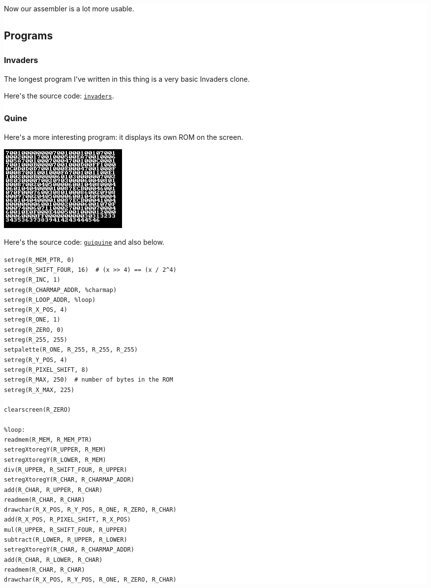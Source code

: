Now our assembler is a lot more usable.

## Programs

### Invaders

The longest program I've written in this thing is a very basic Invaders clone.

<video controls src="https://gitlab.com/0xcd7c14/march/-/raw/master/img/invaders.webm" alt="Gameplay video"></video>

Here's the source code: [`invaders`](https://gitlab.com/0xcd7c14/march/-/blob/master/programs/invaders).

### Quine

Here's a more interesting program: it displays its own ROM on the screen.

<img alt="the quine" src="./emulator-quine.png" onload="javascript:{this.style.scale = (1/window.devicePixelRatio)}" />

Here's the source code: [`guiquine`](https://gitlab.com/0xcd7c14/march/-/blob/master/programs/guiquine) and also below.

```less
setreg(R_MEM_PTR, 0)
setreg(R_SHIFT_FOUR, 16)  # (x >> 4) == (x / 2^4)
setreg(R_INC, 1)
setreg(R_CHARMAP_ADDR, %charmap)
setreg(R_LOOP_ADDR, %loop)
setreg(R_X_POS, 4)
setreg(R_ONE, 1)
setreg(R_ZERO, 0)
setreg(R_255, 255)
setpalette(R_ONE, R_255, R_255, R_255)
setreg(R_Y_POS, 4)
setreg(R_PIXEL_SHIFT, 8)
setreg(R_MAX, 250)  # number of bytes in the ROM
setreg(R_X_MAX, 225)

clearscreen(R_ZERO)

%loop:
readmem(R_MEM, R_MEM_PTR)
setregXtoregY(R_UPPER, R_MEM)
setregXtoregY(R_LOWER, R_MEM)
div(R_UPPER, R_SHIFT_FOUR, R_UPPER)
setregXtoregY(R_CHAR, R_CHARMAP_ADDR)
add(R_CHAR, R_UPPER, R_CHAR)
readmem(R_CHAR, R_CHAR)
drawchar(R_X_POS, R_Y_POS, R_ONE, R_ZERO, R_CHAR)
add(R_X_POS, R_PIXEL_SHIFT, R_X_POS)
mul(R_UPPER, R_SHIFT_FOUR, R_UPPER)
subtract(R_LOWER, R_UPPER, R_LOWER)
setregXtoregY(R_CHAR, R_CHARMAP_ADDR)
add(R_CHAR, R_LOWER, R_CHAR)
readmem(R_CHAR, R_CHAR)
drawchar(R_X_POS, R_Y_POS, R_ONE, R_ZERO, R_CHAR)
```